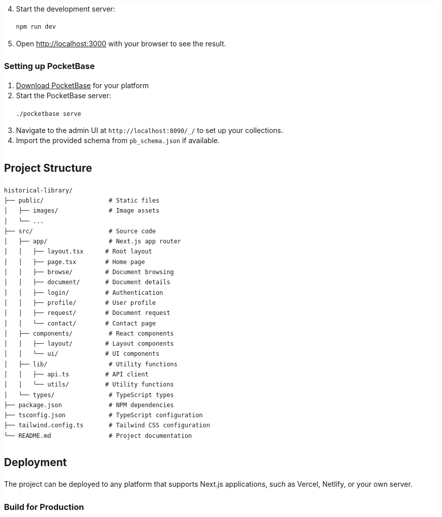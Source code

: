 4. Start the development server:
   ```bash
   npm run dev
   ```

5. Open [http://localhost:3000](http://localhost:3000) with your browser to see the result.

### Setting up PocketBase

1. [Download PocketBase](https://pocketbase.io/docs/) for your platform
2. Start the PocketBase server:
   ```bash
   ./pocketbase serve
   ```
3. Navigate to the admin UI at `http://localhost:8090/_/` to set up your collections.
4. Import the provided schema from `pb_schema.json` if available.

## Project Structure

```
historical-library/
├── public/                  # Static files
│   ├── images/              # Image assets
│   └── ...
├── src/                     # Source code
│   ├── app/                 # Next.js app router
│   │   ├── layout.tsx      # Root layout
│   │   ├── page.tsx        # Home page
│   │   ├── browse/         # Document browsing
│   │   ├── document/       # Document details
│   │   ├── login/          # Authentication
│   │   ├── profile/        # User profile
│   │   ├── request/        # Document request
│   │   └── contact/        # Contact page
│   ├── components/          # React components
│   │   ├── layout/         # Layout components
│   │   └── ui/             # UI components
│   ├── lib/                 # Utility functions
│   │   ├── api.ts          # API client
│   │   └── utils/          # Utility functions
│   └── types/               # TypeScript types
├── package.json             # NPM dependencies
├── tsconfig.json            # TypeScript configuration
├── tailwind.config.ts       # Tailwind CSS configuration
└── README.md                # Project documentation
```

## Deployment

The project can be deployed to any platform that supports Next.js applications, such as Vercel, Netlify, or your own server.

### Build for Production
